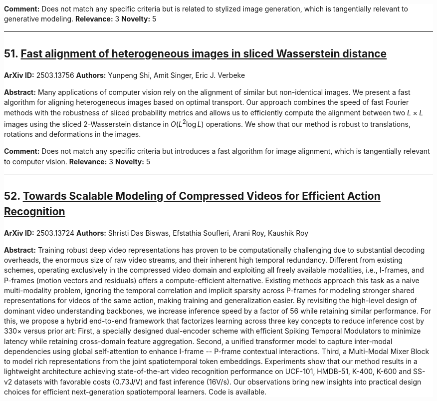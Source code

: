 **Comment:** Does not match any specific criteria but is related to stylized image generation, which is tangentially relevant to generative modeling.
**Relevance:** 3
**Novelty:** 5

---

## 51. [Fast alignment of heterogeneous images in sliced Wasserstein distance](https://arxiv.org/abs/2503.13756) <a id="link51"></a>
**ArXiv ID:** 2503.13756
**Authors:** Yunpeng Shi, Amit Singer, Eric J. Verbeke

**Abstract:**  Many applications of computer vision rely on the alignment of similar but non-identical images. We present a fast algorithm for aligning heterogeneous images based on optimal transport. Our approach combines the speed of fast Fourier methods with the robustness of sliced probability metrics and allows us to efficiently compute the alignment between two $L \times L$ images using the sliced 2-Wasserstein distance in $O(L^2 \log L)$ operations. We show that our method is robust to translations, rotations and deformations in the images.

**Comment:** Does not match any specific criteria but introduces a fast algorithm for image alignment, which is tangentially relevant to computer vision.
**Relevance:** 3
**Novelty:** 5

---

## 52. [Towards Scalable Modeling of Compressed Videos for Efficient Action Recognition](https://arxiv.org/abs/2503.13724) <a id="link52"></a>
**ArXiv ID:** 2503.13724
**Authors:** Shristi Das Biswas, Efstathia Soufleri, Arani Roy, Kaushik Roy

**Abstract:**  Training robust deep video representations has proven to be computationally challenging due to substantial decoding overheads, the enormous size of raw video streams, and their inherent high temporal redundancy. Different from existing schemes, operating exclusively in the compressed video domain and exploiting all freely available modalities, i.e., I-frames, and P-frames (motion vectors and residuals) offers a compute-efficient alternative. Existing methods approach this task as a naive multi-modality problem, ignoring the temporal correlation and implicit sparsity across P-frames for modeling stronger shared representations for videos of the same action, making training and generalization easier. By revisiting the high-level design of dominant video understanding backbones, we increase inference speed by a factor of $56$ while retaining similar performance. For this, we propose a hybrid end-to-end framework that factorizes learning across three key concepts to reduce inference cost by $330\times$ versus prior art: First, a specially designed dual-encoder scheme with efficient Spiking Temporal Modulators to minimize latency while retaining cross-domain feature aggregation. Second, a unified transformer model to capture inter-modal dependencies using global self-attention to enhance I-frame -- P-frame contextual interactions. Third, a Multi-Modal Mixer Block to model rich representations from the joint spatiotemporal token embeddings. Experiments show that our method results in a lightweight architecture achieving state-of-the-art video recognition performance on UCF-101, HMDB-51, K-400, K-600 and SS-v2 datasets with favorable costs ($0.73$J/V) and fast inference ($16$V/s). Our observations bring new insights into practical design choices for efficient next-generation spatiotemporal learners. Code is available.
